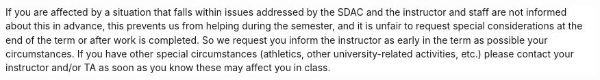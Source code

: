 If you are affected by a situation that falls within issues addressed by the SDAC and the instructor and staff are not informed about this in advance, this prevents us from helping during the semester, and it is unfair to request special considerations at the end of the term or after work is completed. So we request you inform the instructor as early in the term as possible your circumstances. If you have other special circumstances (athletics, other university-related activities, etc.) please contact your instructor and/or TA as soon as you know these may affect you in class.
